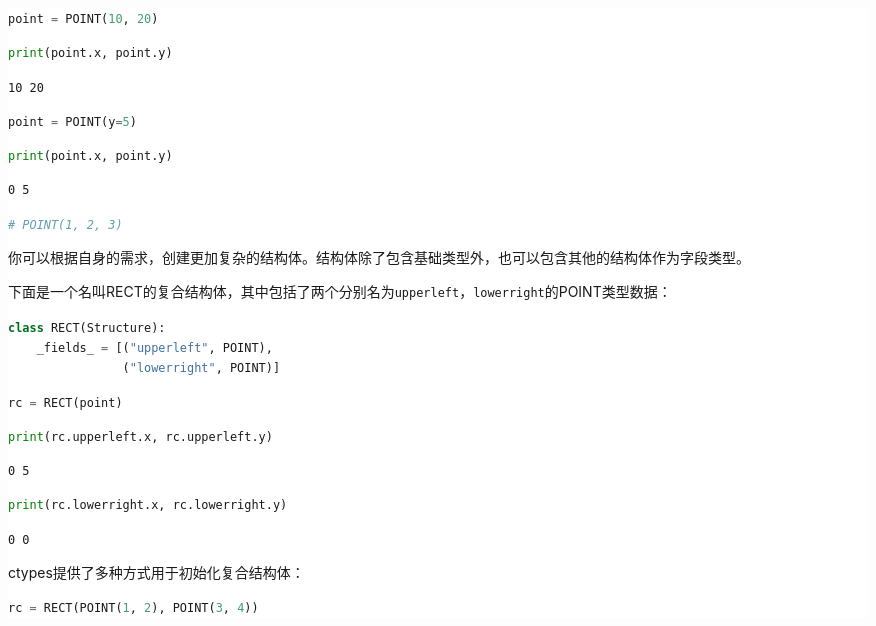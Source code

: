 
```python
point = POINT(10, 20)
```


```python
print(point.x, point.y)
```

    10 20
    


```python
point = POINT(y=5)
```


```python
print(point.x, point.y)
```

    0 5
    


```python
# POINT(1, 2, 3)
```

你可以根据自身的需求，创建更加复杂的结构体。结构体除了包含基础类型外，也可以包含其他的结构体作为字段类型。

下面是一个名叫RECT的复合结构体，其中包括了两个分别名为`upperleft`，`lowerright`的POINT类型数据：


```python
class RECT(Structure):
    _fields_ = [("upperleft", POINT),
                ("lowerright", POINT)]
```


```python
rc = RECT(point)
```


```python
print(rc.upperleft.x, rc.upperleft.y)
```

    0 5
    


```python
print(rc.lowerright.x, rc.lowerright.y)
```

    0 0
    

ctypes提供了多种方式用于初始化复合结构体：


```python
rc = RECT(POINT(1, 2), POINT(3, 4))
```
